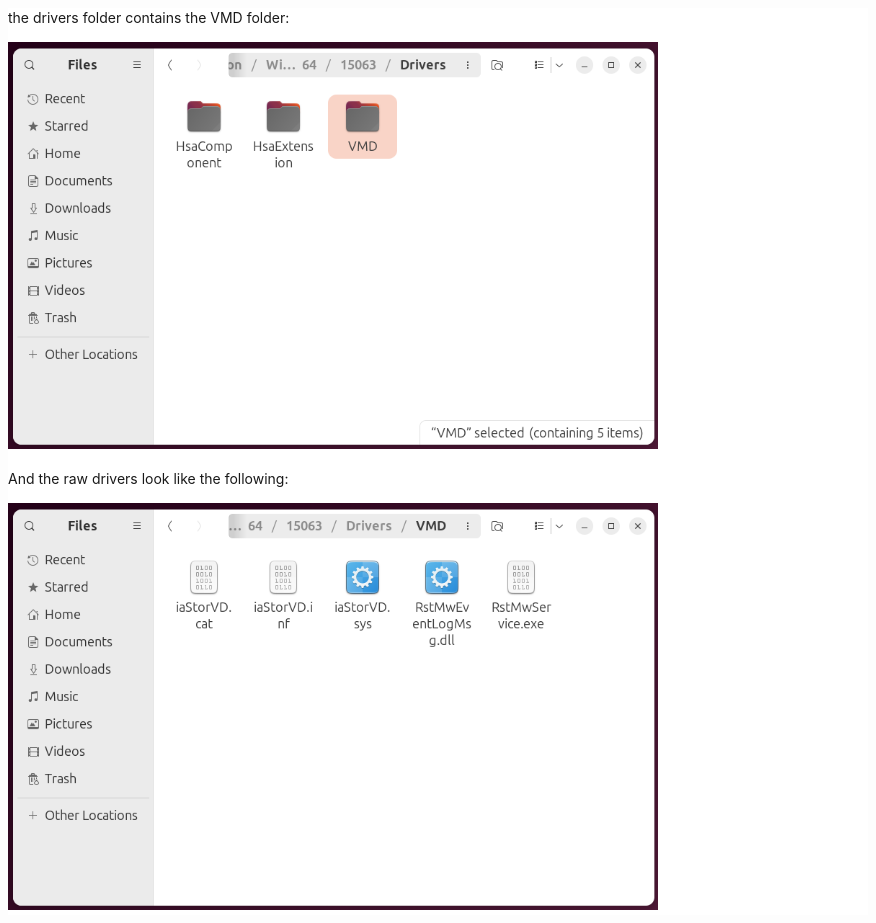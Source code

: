 the drivers folder contains the VMD folder:

<img src='./images/img_033.png' alt='img_033' width='650'/>

And the raw drivers look like the following:

<img src='./images/img_034.png' alt='img_034' width='650'/>
